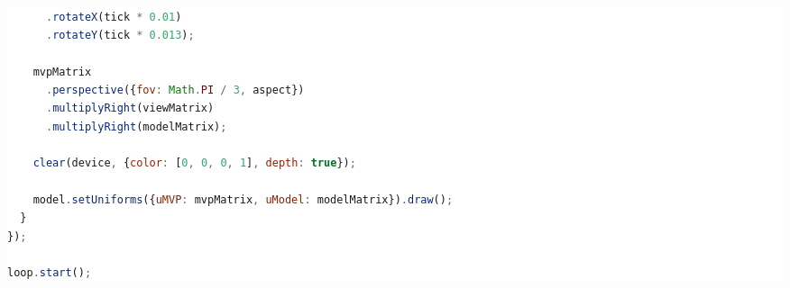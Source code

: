 ```js
      .rotateX(tick * 0.01)
      .rotateY(tick * 0.013);

    mvpMatrix
      .perspective({fov: Math.PI / 3, aspect})
      .multiplyRight(viewMatrix)
      .multiplyRight(modelMatrix);

    clear(device, {color: [0, 0, 0, 1], depth: true});

    model.setUniforms({uMVP: mvpMatrix, uModel: modelMatrix}).draw();
  }
});

loop.start();
```
